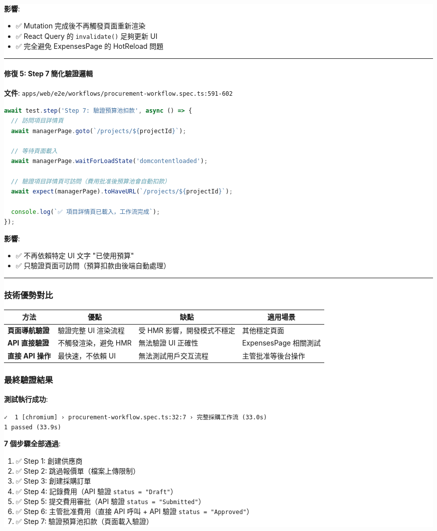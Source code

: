 **影響**:
- ✅ Mutation 完成後不再觸發頁面重新渲染
- ✅ React Query 的 `invalidate()` 足夠更新 UI
- ✅ 完全避免 ExpensesPage 的 HotReload 問題

---

#### 修復 5: Step 7 簡化驗證邏輯
**文件**: `apps/web/e2e/workflows/procurement-workflow.spec.ts:591-602`

```typescript
await test.step('Step 7: 驗證預算池扣款', async () => {
  // 訪問項目詳情頁
  await managerPage.goto(`/projects/${projectId}`);

  // 等待頁面載入
  await managerPage.waitForLoadState('domcontentloaded');

  // 驗證項目詳情頁可訪問（費用批准後預算池會自動扣款）
  await expect(managerPage).toHaveURL(`/projects/${projectId}`);

  console.log(`✅ 項目詳情頁已載入，工作流完成`);
});
```

**影響**:
- ✅ 不再依賴特定 UI 文字 "已使用預算"
- ✅ 只驗證頁面可訪問（預算扣款由後端自動處理）

---

### 技術優勢對比

| 方法 | 優點 | 缺點 | 適用場景 |
|------|------|------|----------|
| **頁面導航驗證** | 驗證完整 UI 渲染流程 | 受 HMR 影響，開發模式不穩定 | 其他穩定頁面 |
| **API 直接驗證** | 不觸發渲染，避免 HMR | 無法驗證 UI 正確性 | ExpensesPage 相關測試 |
| **直接 API 操作** | 最快速，不依賴 UI | 無法測試用戶交互流程 | 主管批准等後台操作 |

### 最終驗證結果

**測試執行成功**:
```
✓  1 [chromium] › procurement-workflow.spec.ts:32:7 › 完整採購工作流 (33.0s)
1 passed (33.9s)
```

**7 個步驟全部通過**:
1. ✅ Step 1: 創建供應商
2. ✅ Step 2: 跳過報價單（檔案上傳限制）
3. ✅ Step 3: 創建採購訂單
4. ✅ Step 4: 記錄費用（API 驗證 `status = "Draft"`）
5. ✅ Step 5: 提交費用審批（API 驗證 `status = "Submitted"`）
6. ✅ Step 6: 主管批准費用（直接 API 呼叫 + API 驗證 `status = "Approved"`）
7. ✅ Step 7: 驗證預算池扣款（頁面載入驗證）
